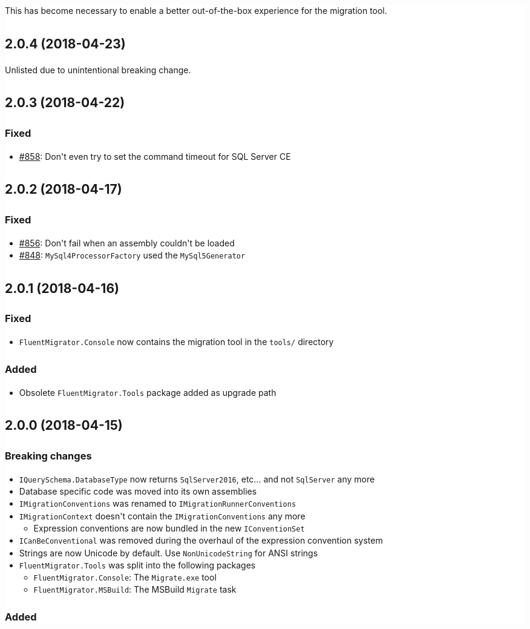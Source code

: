 This has become necessary to enable a better out-of-the-box experience for the migration tool.

## 2.0.4 (2018-04-23)

Unlisted due to unintentional breaking change.

## 2.0.3 (2018-04-22)

### Fixed

- [#858](https://github.com/fluentmigrator/fluentmigrator/issues/858): Don't even try to set the command timeout for SQL Server CE

## 2.0.2 (2018-04-17)

### Fixed

- [#856](https://github.com/fluentmigrator/fluentmigrator/issues/856): Don't fail when an assembly couldn't be loaded
- [#848](https://github.com/fluentmigrator/fluentmigrator/pull/848): `MySql4ProcessorFactory` used the `MySql5Generator`

## 2.0.1 (2018-04-16)

### Fixed

- `FluentMigrator.Console` now contains the migration tool in the `tools/` directory

### Added

- Obsolete `FluentMigrator.Tools` package added as upgrade path

## 2.0.0 (2018-04-15)

### Breaking changes

- `IQuerySchema.DatabaseType` now returns `SqlServer2016`, etc... and not `SqlServer` any more
- Database specific code was moved into its own assemblies
- `IMigrationConventions` was renamed to `IMigrationRunnerConventions`
- `IMigrationContext` doesn't contain the `IMigrationConventions` any more
  - Expression conventions are now bundled in the new `IConventionSet`
- `ICanBeConventional` was removed during the overhaul of the expression convention system
- Strings are now Unicode by default. Use `NonUnicodeString` for ANSI strings
- `FluentMigrator.Tools` was split into the following packages
  - `FluentMigrator.Console`: The `Migrate.exe` tool
  - `FluentMigrator.MSBuild`: The MSBuild `Migrate` task

### Added
